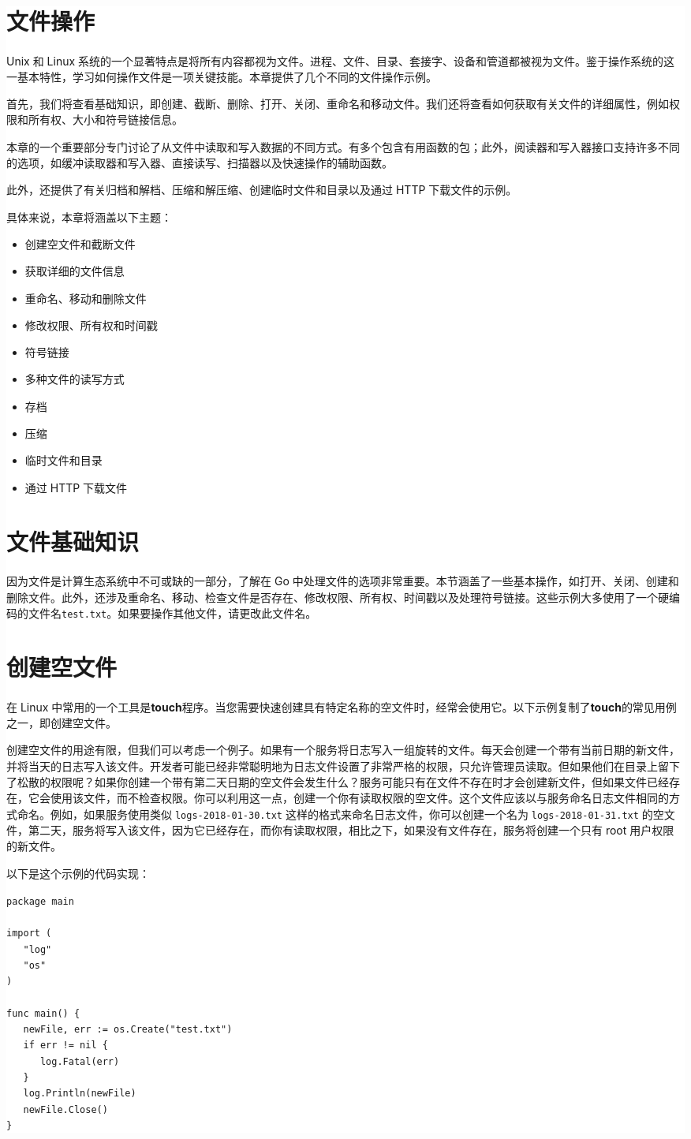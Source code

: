 # 文件操作

Unix 和 Linux 系统的一个显著特点是将所有内容都视为文件。进程、文件、目录、套接字、设备和管道都被视为文件。鉴于操作系统的这一基本特性，学习如何操作文件是一项关键技能。本章提供了几个不同的文件操作示例。

首先，我们将查看基础知识，即创建、截断、删除、打开、关闭、重命名和移动文件。我们还将查看如何获取有关文件的详细属性，例如权限和所有权、大小和符号链接信息。

本章的一个重要部分专门讨论了从文件中读取和写入数据的不同方式。有多个包含有用函数的包；此外，阅读器和写入器接口支持许多不同的选项，如缓冲读取器和写入器、直接读写、扫描器以及快速操作的辅助函数。

此外，还提供了有关归档和解档、压缩和解压缩、创建临时文件和目录以及通过 HTTP 下载文件的示例。

具体来说，本章将涵盖以下主题：

+   创建空文件和截断文件

+   获取详细的文件信息

+   重命名、移动和删除文件

+   修改权限、所有权和时间戳

+   符号链接

+   多种文件的读写方式

+   存档

+   压缩

+   临时文件和目录

+   通过 HTTP 下载文件

# 文件基础知识

因为文件是计算生态系统中不可或缺的一部分，了解在 Go 中处理文件的选项非常重要。本节涵盖了一些基本操作，如打开、关闭、创建和删除文件。此外，还涉及重命名、移动、检查文件是否存在、修改权限、所有权、时间戳以及处理符号链接。这些示例大多使用了一个硬编码的文件名`test.txt`。如果要操作其他文件，请更改此文件名。

# 创建空文件

在 Linux 中常用的一个工具是**touch**程序。当您需要快速创建具有特定名称的空文件时，经常会使用它。以下示例复制了**touch**的常见用例之一，即创建空文件。

创建空文件的用途有限，但我们可以考虑一个例子。如果有一个服务将日志写入一组旋转的文件。每天会创建一个带有当前日期的新文件，并将当天的日志写入该文件。开发者可能已经非常聪明地为日志文件设置了非常严格的权限，只允许管理员读取。但如果他们在目录上留下了松散的权限呢？如果你创建一个带有第二天日期的空文件会发生什么？服务可能只有在文件不存在时才会创建新文件，但如果文件已经存在，它会使用该文件，而不检查权限。你可以利用这一点，创建一个你有读取权限的空文件。这个文件应该以与服务命名日志文件相同的方式命名。例如，如果服务使用类似 `logs-2018-01-30.txt` 这样的格式来命名日志文件，你可以创建一个名为 `logs-2018-01-31.txt` 的空文件，第二天，服务将写入该文件，因为它已经存在，而你有读取权限，相比之下，如果没有文件存在，服务将创建一个只有 root 用户权限的新文件。

以下是这个示例的代码实现：

```
package main 

import ( 
   "log" 
   "os" 
) 

func main() { 
   newFile, err := os.Create("test.txt") 
   if err != nil { 
      log.Fatal(err) 
   } 
   log.Println(newFile) 
   newFile.Close() 
} 
```
